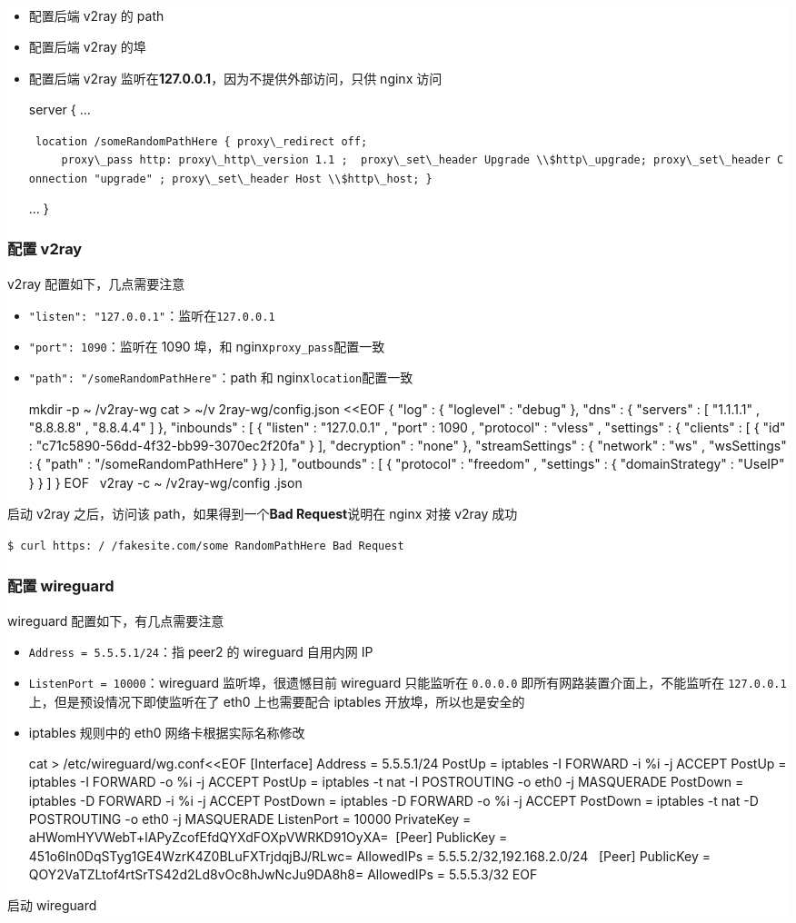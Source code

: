 -   配置后端 v2ray 的 path
-   配置后端 v2ray 的埠
-   配置后端 v2ray 监听在**127.0.0.1**，因为不提供外部访问，只供 nginx 访问


    server { ... 

         location /someRandomPathHere { proxy\_redirect off;
             proxy\_pass http: proxy\_http\_version 1.1 ;  proxy\_set\_header Upgrade \\$http\_upgrade; proxy\_set\_header Connection "upgrade" ; proxy\_set\_header Host \\$http\_host; }
     ... }

### **配置 v2ray**

v2ray 配置如下，几点需要注意

-   `"listen": "127.0.0.1"`：监听在`127.0.0.1`
-   `"port": 1090`：监听在 1090 埠，和 nginx`proxy_pass`配置一致
-   `"path": "/someRandomPathHere"`：path 和 nginx`location`配置一致


    mkdir -p ~ /v2ray-wg cat > ~/v 2ray-wg/config.json <<EOF {
        "log" : { "loglevel" : "debug" },
        "dns" : { "servers" : \[ "1.1.1.1" , "8.8.8.8" , "8.8.4.4" \] },
        "inbounds" : \[ {
                "listen" : "127.0.0.1" , "port" : 1090 , "protocol" : "vless" , "settings" : { "clients" : \[ {
                            "id" : "c71c5890-56dd-4f32-bb99-3070ec2f20fa" } \],
                    "decryption" : "none" },
                "streamSettings" : { "network" : "ws" , "wsSettings" : { "path" : "/someRandomPathHere" } } } \],
        "outbounds" : \[ {
                "protocol" : "freedom" , "settings" : { "domainStrategy" : "UseIP" } } \] } EOF ​ ​
     v2ray -c ~ /v2ray-wg/config .json ​

启动 v2ray 之后，访问该 path，如果得到一个**Bad Request**说明在 nginx 对接 v2ray 成功

    $ curl https: / /fakesite.com/some RandomPathHere Bad Request

### **配置 wireguard**

wireguard 配置如下，有几点需要注意

-   `Address = 5.5.5.1/24`：指 peer2 的 wireguard 自用内网 IP
-   `ListenPort = 10000`：wireguard 监听埠，很遗憾目前 wireguard 只能监听在 `0.0.0.0` 即所有网路装置介面上，不能监听在 `127.0.0.1` 上，但是预设情况下即使监听在了 eth0 上也需要配合 iptables 开放埠，所以也是安全的
-   iptables 规则中的 eth0 网络卡根据实际名称修改


    cat > /etc/wireguard/wg.conf<<EOF \[Interface\] Address = 5.5.5.1/24 PostUp = iptables -I FORWARD -i %i -j ACCEPT PostUp = iptables -I FORWARD -o %i -j ACCEPT PostUp = iptables -t nat -I POSTROUTING -o eth0 -j MASQUERADE PostDown = iptables -D FORWARD -i %i -j ACCEPT PostDown = iptables -D FORWARD -o %i -j ACCEPT PostDown = iptables -t nat -D POSTROUTING -o eth0 -j MASQUERADE ListenPort = 10000 PrivateKey = aHWomHYVWebT+lAPyZcofEfdQYXdFOXpVWRKD91OyXA= ​
     \[Peer\] PublicKey = 451o6In0DqSTyg1GE4WzrK4Z0BLuFXTrjdqjBJ/RLwc= AllowedIPs = 5.5.5.2/32,192.168.2.0/24 ​ ​
     \[Peer\] PublicKey = QOY2VaTZLtof4rtSrTS42d2Ld8vOc8hJwNcJu9DA8h8= AllowedIPs = 5.5.5.3/32 EOF

启动 wireguard
